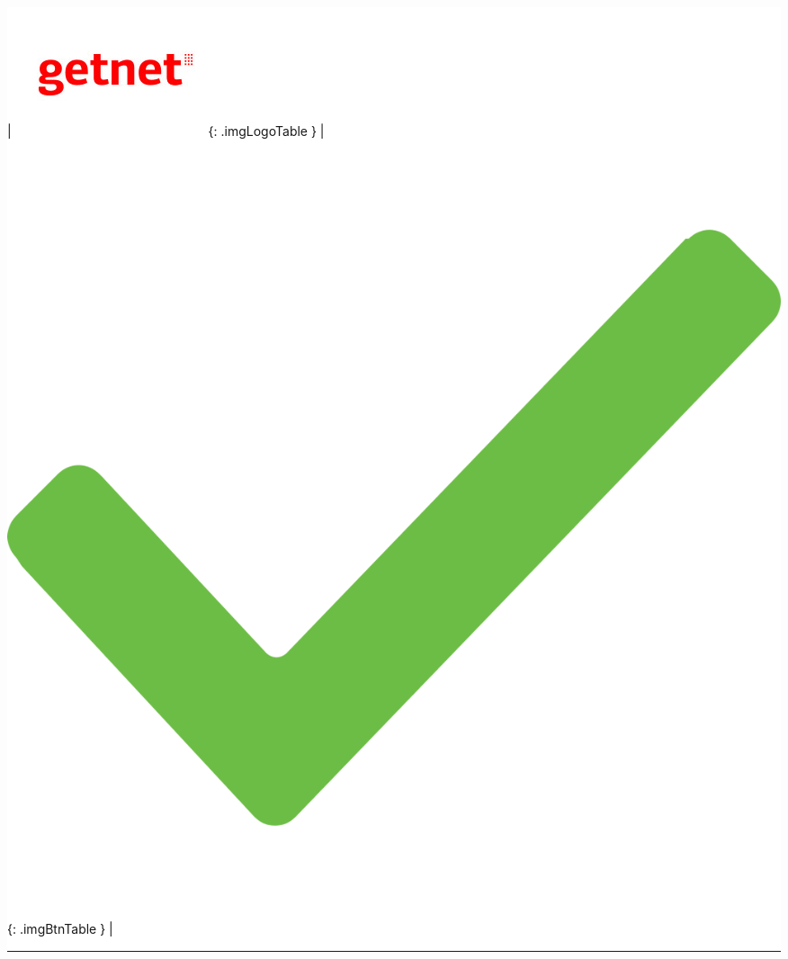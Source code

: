 | ![GetNet](/images/gateway/servicos/GetNet.jpg){: .imgLogoTable }                      | ![TrayCheckout](/images/checked-verde.svg){: .imgBtnTable } |

---